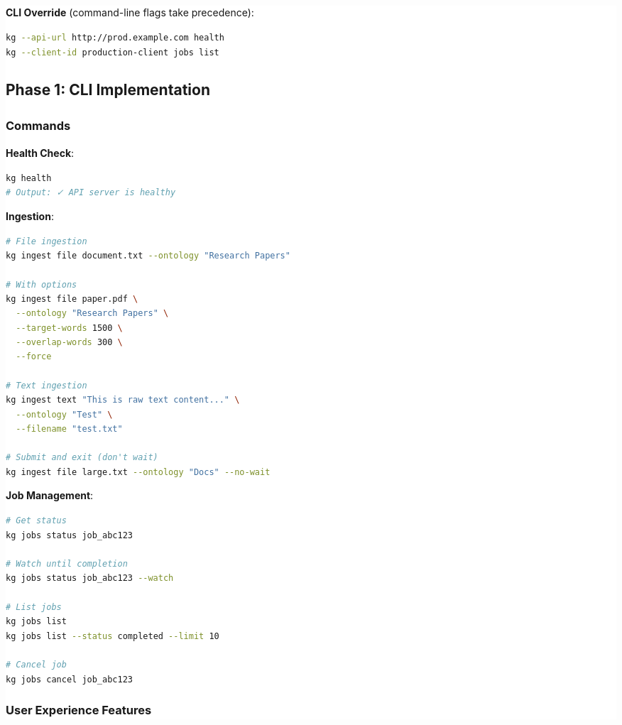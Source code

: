 **CLI Override** (command-line flags take precedence):
```bash
kg --api-url http://prod.example.com health
kg --client-id production-client jobs list
```

## Phase 1: CLI Implementation

### Commands

**Health Check**:
```bash
kg health
# Output: ✓ API server is healthy
```

**Ingestion**:
```bash
# File ingestion
kg ingest file document.txt --ontology "Research Papers"

# With options
kg ingest file paper.pdf \
  --ontology "Research Papers" \
  --target-words 1500 \
  --overlap-words 300 \
  --force

# Text ingestion
kg ingest text "This is raw text content..." \
  --ontology "Test" \
  --filename "test.txt"

# Submit and exit (don't wait)
kg ingest file large.txt --ontology "Docs" --no-wait
```

**Job Management**:
```bash
# Get status
kg jobs status job_abc123

# Watch until completion
kg jobs status job_abc123 --watch

# List jobs
kg jobs list
kg jobs list --status completed --limit 10

# Cancel job
kg jobs cancel job_abc123
```

### User Experience Features
